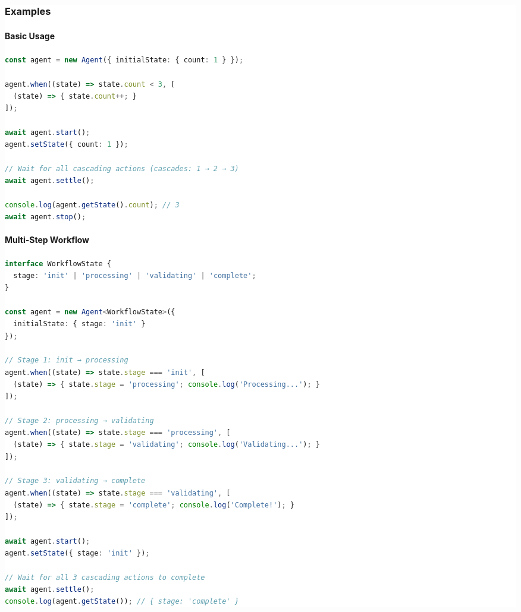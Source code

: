 ### Examples

#### Basic Usage

```typescript
const agent = new Agent({ initialState: { count: 1 } });

agent.when((state) => state.count < 3, [
  (state) => { state.count++; }
]);

await agent.start();
agent.setState({ count: 1 });

// Wait for all cascading actions (cascades: 1 → 2 → 3)
await agent.settle();

console.log(agent.getState().count); // 3
await agent.stop();
```

#### Multi-Step Workflow

```typescript
interface WorkflowState {
  stage: 'init' | 'processing' | 'validating' | 'complete';
}

const agent = new Agent<WorkflowState>({
  initialState: { stage: 'init' }
});

// Stage 1: init → processing
agent.when((state) => state.stage === 'init', [
  (state) => { state.stage = 'processing'; console.log('Processing...'); }
]);

// Stage 2: processing → validating
agent.when((state) => state.stage === 'processing', [
  (state) => { state.stage = 'validating'; console.log('Validating...'); }
]);

// Stage 3: validating → complete
agent.when((state) => state.stage === 'validating', [
  (state) => { state.stage = 'complete'; console.log('Complete!'); }
]);

await agent.start();
agent.setState({ stage: 'init' });

// Wait for all 3 cascading actions to complete
await agent.settle();
console.log(agent.getState()); // { stage: 'complete' }
```
